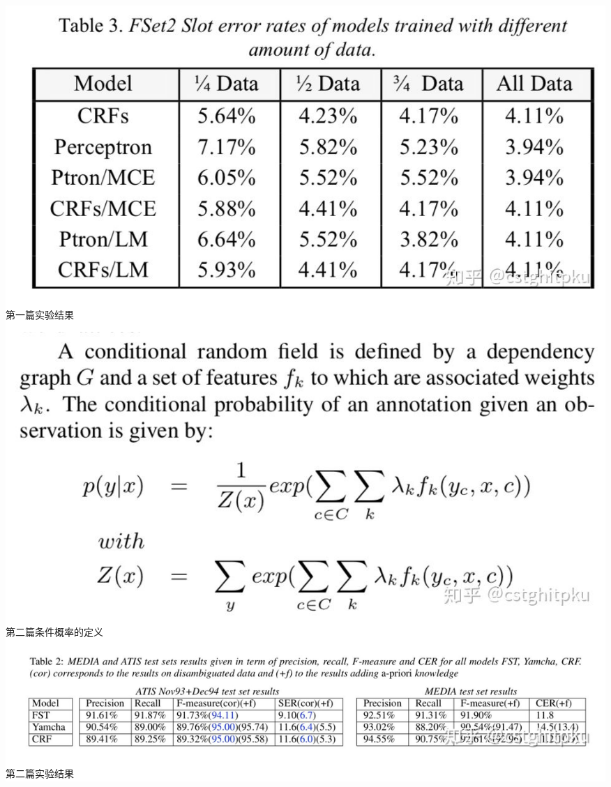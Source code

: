 ![img](imgs/v2-fda30bfe5bb96c0b6de1ce9e7b678a53_1440w.jpg)第一篇实验结果

![img](imgs/v2-bfb072feb3a7ca26ce05923b64728464_1440w.jpg)第二篇条件概率的定义

![img](imgs/v2-1c0e99d5b917a444bf96ea33d9ba87ca_1440w.jpg)第二篇实验结果
